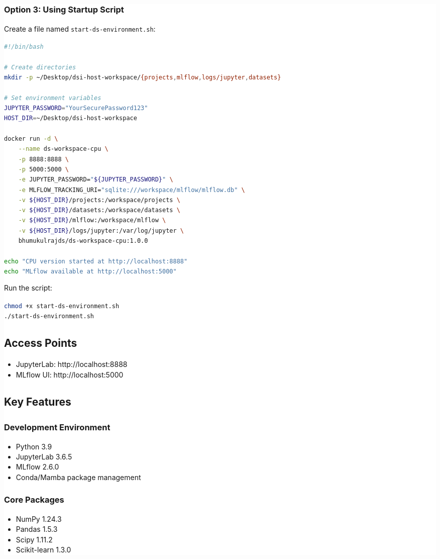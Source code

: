### Option 3: Using Startup Script
Create a file named `start-ds-environment.sh`:
```bash
#!/bin/bash

# Create directories
mkdir -p ~/Desktop/dsi-host-workspace/{projects,mlflow,logs/jupyter,datasets}

# Set environment variables
JUPYTER_PASSWORD="YourSecurePassword123"
HOST_DIR=~/Desktop/dsi-host-workspace

docker run -d \
    --name ds-workspace-cpu \
    -p 8888:8888 \
    -p 5000:5000 \
    -e JUPYTER_PASSWORD="${JUPYTER_PASSWORD}" \
    -e MLFLOW_TRACKING_URI="sqlite:///workspace/mlflow/mlflow.db" \
    -v ${HOST_DIR}/projects:/workspace/projects \
    -v ${HOST_DIR}/datasets:/workspace/datasets \
    -v ${HOST_DIR}/mlflow:/workspace/mlflow \
    -v ${HOST_DIR}/logs/jupyter:/var/log/jupyter \
    bhumukulrajds/ds-workspace-cpu:1.0.0

echo "CPU version started at http://localhost:8888"
echo "MLflow available at http://localhost:5000"
```

Run the script:
```bash
chmod +x start-ds-environment.sh
./start-ds-environment.sh
```

## Access Points

- JupyterLab: http://localhost:8888
- MLflow UI: http://localhost:5000

## Key Features

### Development Environment
- Python 3.9
- JupyterLab 3.6.5
- MLflow 2.6.0
- Conda/Mamba package management

### Core Packages
- NumPy 1.24.3
- Pandas 1.5.3
- Scipy 1.11.2
- Scikit-learn 1.3.0
